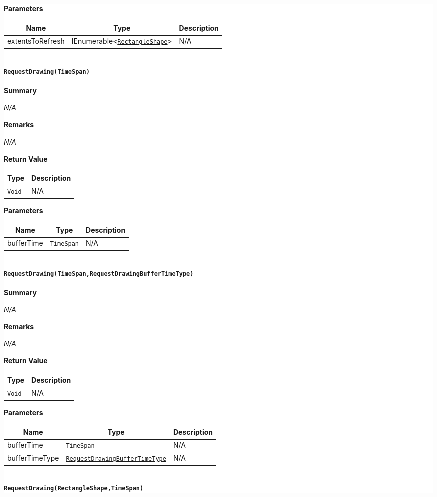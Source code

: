 **Parameters**

|Name|Type|Description|
|---|---|---|
|extentsToRefresh|IEnumerable<[`RectangleShape`](../ThinkGeo.Core/ThinkGeo.Core.RectangleShape.md)>|N/A|

---
#### `RequestDrawing(TimeSpan)`

**Summary**

   *N/A*

**Remarks**

   *N/A*

**Return Value**

|Type|Description|
|---|---|
|`Void`|N/A|

**Parameters**

|Name|Type|Description|
|---|---|---|
|bufferTime|`TimeSpan`|N/A|

---
#### `RequestDrawing(TimeSpan,RequestDrawingBufferTimeType)`

**Summary**

   *N/A*

**Remarks**

   *N/A*

**Return Value**

|Type|Description|
|---|---|
|`Void`|N/A|

**Parameters**

|Name|Type|Description|
|---|---|---|
|bufferTime|`TimeSpan`|N/A|
|bufferTimeType|[`RequestDrawingBufferTimeType`](../ThinkGeo.Core/ThinkGeo.Core.RequestDrawingBufferTimeType.md)|N/A|

---
#### `RequestDrawing(RectangleShape,TimeSpan)`
